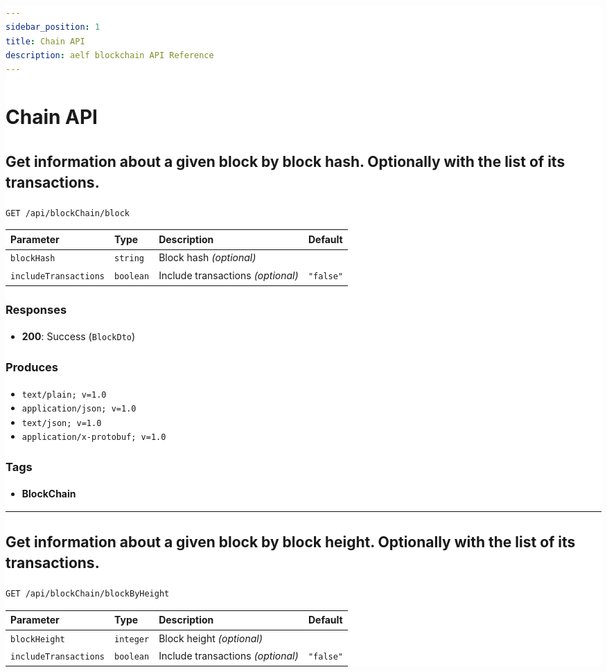 ```yaml
---
sidebar_position: 1
title: Chain API
description: aelf blockchain API Reference
---
```


# Chain API

## Get information about a given block by block hash. Optionally with the list of its transactions.

```sh
GET /api/blockChain/block
```

| Parameter             | Type      | Description                       | Default   |
| :-------------------- | :-------- | :-------------------------------- | :-------- |
| `blockHash`           | `string`  | Block hash _(optional)_           |           |
| `includeTransactions` | `boolean` | Include transactions _(optional)_ | `"false"` |

### Responses

- **200**: Success (`BlockDto`)

### Produces

- `text/plain; v=1.0`
- `application/json; v=1.0`
- `text/json; v=1.0`
- `application/x-protobuf; v=1.0`

### Tags

- **BlockChain**

---

## Get information about a given block by block height. Optionally with the list of its transactions.

```sh
GET /api/blockChain/blockByHeight
```

| Parameter             | Type      | Description                       | Default   |
| :-------------------- | :-------- | :-------------------------------- | :-------- |
| `blockHeight`         | `integer` | Block height _(optional)_         |           |
| `includeTransactions` | `boolean` | Include transactions _(optional)_ | `"false"` |
